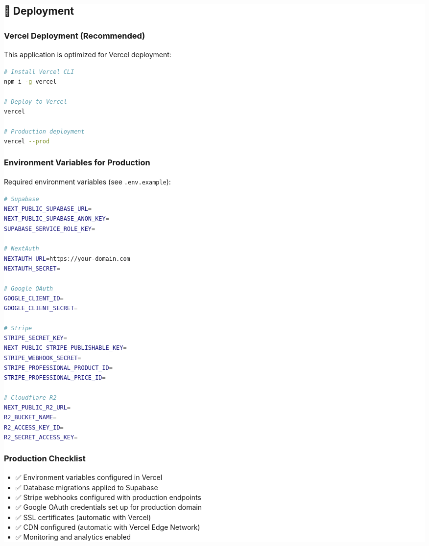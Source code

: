 ## 🚢 Deployment

### Vercel Deployment (Recommended)

This application is optimized for Vercel deployment:

```bash
# Install Vercel CLI
npm i -g vercel

# Deploy to Vercel
vercel

# Production deployment
vercel --prod
```

### Environment Variables for Production

Required environment variables (see `.env.example`):

```bash
# Supabase
NEXT_PUBLIC_SUPABASE_URL=
NEXT_PUBLIC_SUPABASE_ANON_KEY=
SUPABASE_SERVICE_ROLE_KEY=

# NextAuth
NEXTAUTH_URL=https://your-domain.com
NEXTAUTH_SECRET=

# Google OAuth
GOOGLE_CLIENT_ID=
GOOGLE_CLIENT_SECRET=

# Stripe
STRIPE_SECRET_KEY=
NEXT_PUBLIC_STRIPE_PUBLISHABLE_KEY=
STRIPE_WEBHOOK_SECRET=
STRIPE_PROFESSIONAL_PRODUCT_ID=
STRIPE_PROFESSIONAL_PRICE_ID=

# Cloudflare R2
NEXT_PUBLIC_R2_URL=
R2_BUCKET_NAME=
R2_ACCESS_KEY_ID=
R2_SECRET_ACCESS_KEY=
```

### Production Checklist
- ✅ Environment variables configured in Vercel
- ✅ Database migrations applied to Supabase
- ✅ Stripe webhooks configured with production endpoints
- ✅ Google OAuth credentials set up for production domain
- ✅ SSL certificates (automatic with Vercel)
- ✅ CDN configured (automatic with Vercel Edge Network)
- ✅ Monitoring and analytics enabled
